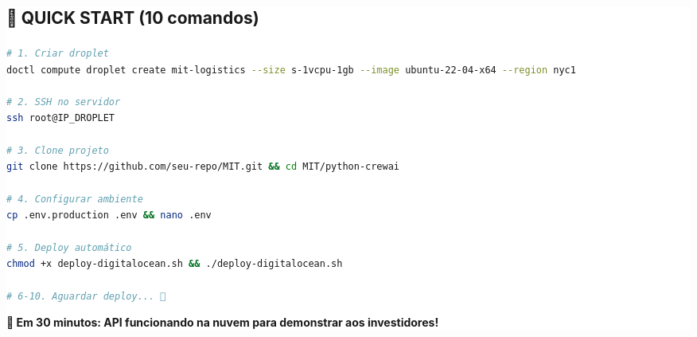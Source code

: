 ## 🚀 **QUICK START (10 comandos)**

```bash
# 1. Criar droplet
doctl compute droplet create mit-logistics --size s-1vcpu-1gb --image ubuntu-22-04-x64 --region nyc1

# 2. SSH no servidor  
ssh root@IP_DROPLET

# 3. Clone projeto
git clone https://github.com/seu-repo/MIT.git && cd MIT/python-crewai

# 4. Configurar ambiente
cp .env.production .env && nano .env

# 5. Deploy automático
chmod +x deploy-digitalocean.sh && ./deploy-digitalocean.sh

# 6-10. Aguardar deploy... 🎉
```

**🎯 Em 30 minutos: API funcionando na nuvem para demonstrar aos investidores!**